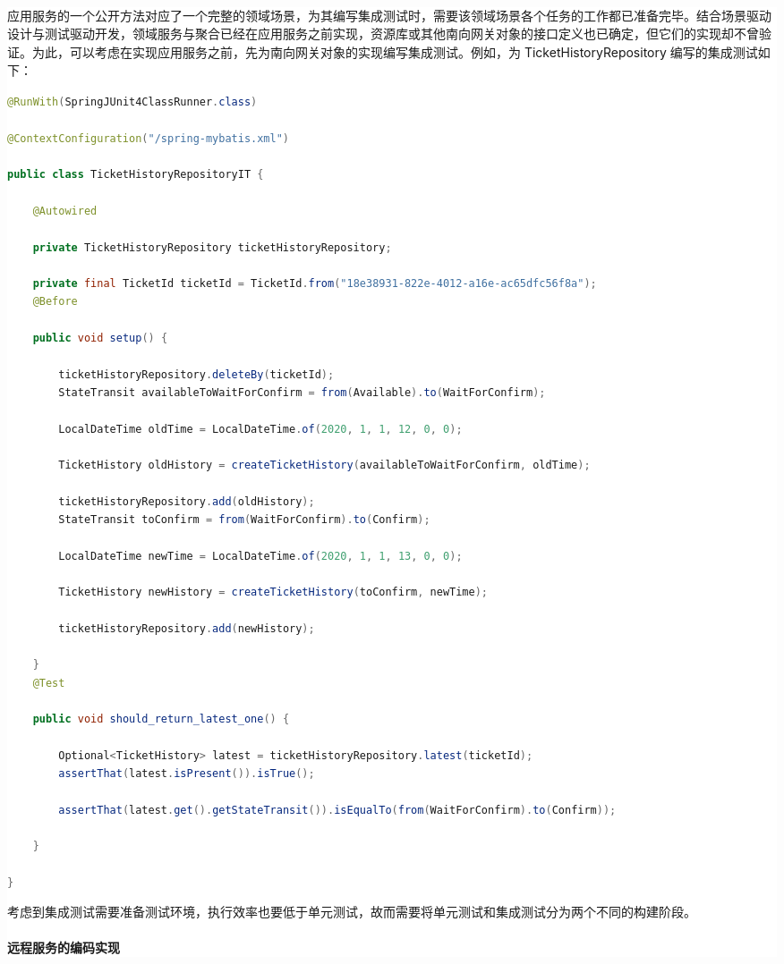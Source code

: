 应用服务的一个公开方法对应了一个完整的领域场景，为其编写集成测试时，需要该领域场景各个任务的工作都已准备完毕。结合场景驱动设计与测试驱动开发，领域服务与聚合已经在应用服务之前实现，资源库或其他南向网关对象的接口定义也已确定，但它们的实现却不曾验证。为此，可以考虑在实现应用服务之前，先为南向网关对象的实现编写集成测试。例如，为 TicketHistoryRepository 编写的集成测试如下：

```java
@RunWith(SpringJUnit4ClassRunner.class)

@ContextConfiguration("/spring-mybatis.xml")

public class TicketHistoryRepositoryIT {

    @Autowired

    private TicketHistoryRepository ticketHistoryRepository;

    private final TicketId ticketId = TicketId.from("18e38931-822e-4012-a16e-ac65dfc56f8a");
    @Before

    public void setup() {

        ticketHistoryRepository.deleteBy(ticketId);
        StateTransit availableToWaitForConfirm = from(Available).to(WaitForConfirm);

        LocalDateTime oldTime = LocalDateTime.of(2020, 1, 1, 12, 0, 0);

        TicketHistory oldHistory = createTicketHistory(availableToWaitForConfirm, oldTime);

        ticketHistoryRepository.add(oldHistory);
        StateTransit toConfirm = from(WaitForConfirm).to(Confirm);

        LocalDateTime newTime = LocalDateTime.of(2020, 1, 1, 13, 0, 0);

        TicketHistory newHistory = createTicketHistory(toConfirm, newTime);

        ticketHistoryRepository.add(newHistory);

    }
    @Test

    public void should_return_latest_one() {

        Optional<TicketHistory> latest = ticketHistoryRepository.latest(ticketId);
        assertThat(latest.isPresent()).isTrue();

        assertThat(latest.get().getStateTransit()).isEqualTo(from(WaitForConfirm).to(Confirm));

    }

}
```

考虑到集成测试需要准备测试环境，执行效率也要低于单元测试，故而需要将单元测试和集成测试分为两个不同的构建阶段。

#### **远程服务的编码实现**
